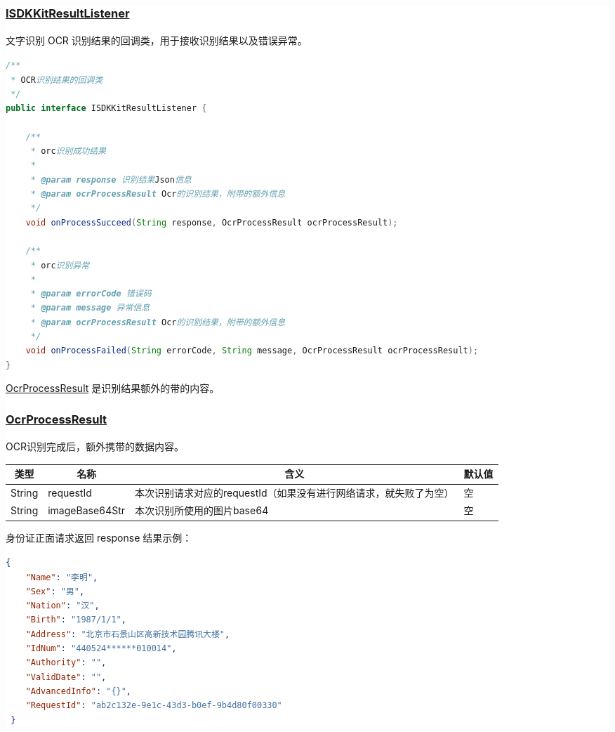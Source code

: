 


### [ISDKKitResultListener](id:ISDKKitResultListener)

文字识别 OCR 识别结果的回调类，用于接收识别结果以及错误异常。

```java
/**
 * OCR识别结果的回调类
 */
public interface ISDKKitResultListener {

    /**
     * orc识别成功结果
     *
     * @param response 识别结果Json信息
     * @param ocrProcessResult Ocr的识别结果，附带的额外信息
     */
    void onProcessSucceed(String response, OcrProcessResult ocrProcessResult);

    /**
     * orc识别异常
     *
     * @param errorCode 错误码
     * @param message 异常信息
     * @param ocrProcessResult Ocr的识别结果，附带的额外信息
     */
    void onProcessFailed(String errorCode, String message, OcrProcessResult ocrProcessResult);
}
```

[OcrProcessResult](#OcrProcessResult) 是识别结果额外的带的内容。

### [OcrProcessResult](id:OcrProcessResult)

OCR识别完成后，额外携带的数据内容。

| 类型   | 名称           | 含义                                                         | 默认值 |
| ------ | -------------- | ------------------------------------------------------------ | ------ |
| String | requestId      | 本次识别请求对应的requestId（如果没有进行网络请求，就失败了为空） | 空     |
| String | imageBase64Str | 本次识别所使用的图片base64                                   | 空     |



身份证正面请求返回 response 结果示例：

```json
{
    "Name": "李明",
    "Sex": "男",
    "Nation": "汉",
    "Birth": "1987/1/1",
    "Address": "北京市石景山区高新技术园腾讯大楼",
    "IdNum": "440524******010014",
    "Authority": "",
    "ValidDate": "",
    "AdvancedInfo": "{}",
    "RequestId": "ab2c132e-9e1c-43d3-b0ef-9b4d80f00330"
 }
```
